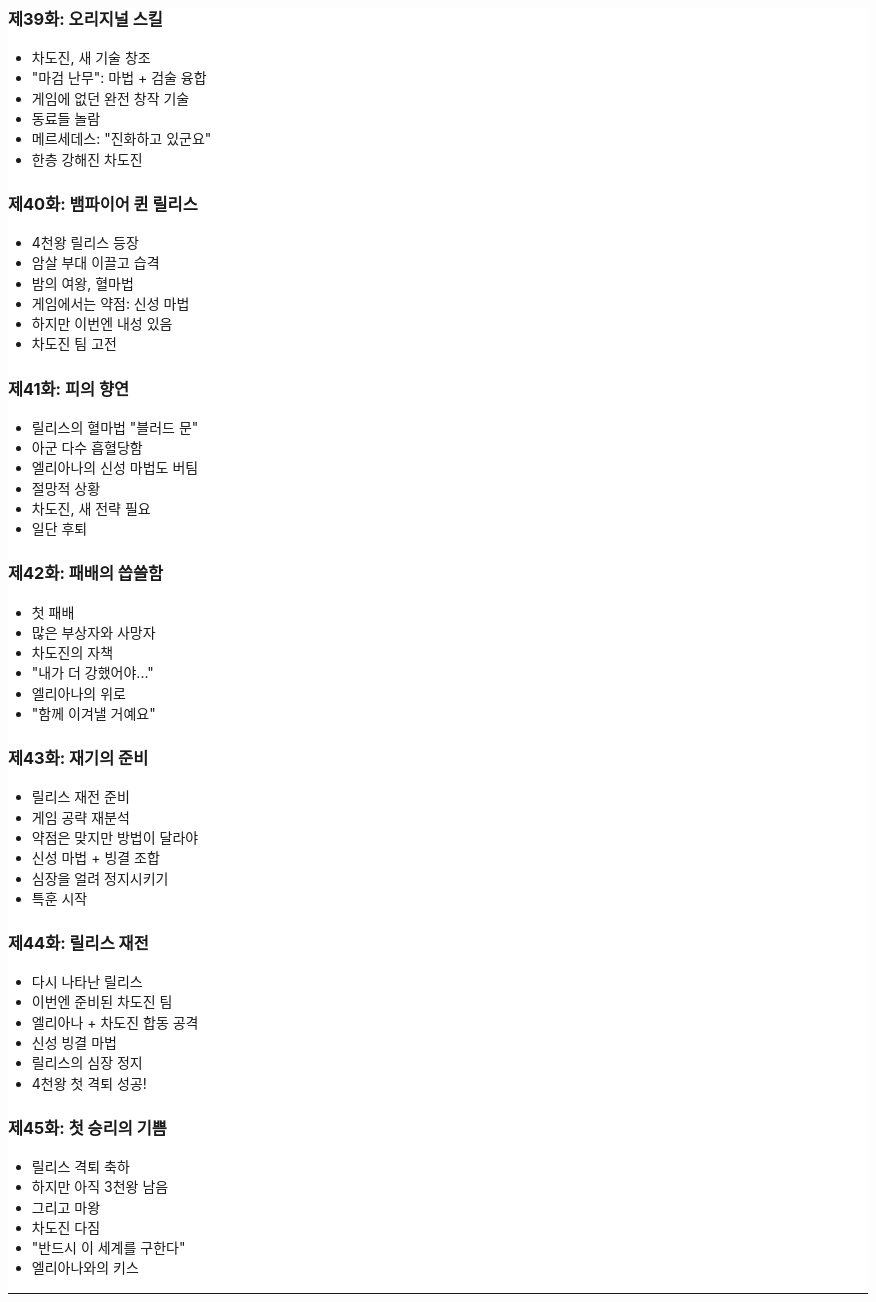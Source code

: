 ### 제39화: 오리지널 스킬
- 차도진, 새 기술 창조
- "마검 난무": 마법 + 검술 융합
- 게임에 없던 완전 창작 기술
- 동료들 놀람
- 메르세데스: "진화하고 있군요"
- 한층 강해진 차도진

### 제40화: 뱀파이어 퀸 릴리스
- 4천왕 릴리스 등장
- 암살 부대 이끌고 습격
- 밤의 여왕, 혈마법
- 게임에서는 약점: 신성 마법
- 하지만 이번엔 내성 있음
- 차도진 팀 고전

### 제41화: 피의 향연
- 릴리스의 혈마법 "블러드 문"
- 아군 다수 흡혈당함
- 엘리아나의 신성 마법도 버팀
- 절망적 상황
- 차도진, 새 전략 필요
- 일단 후퇴

### 제42화: 패배의 씁쓸함
- 첫 패배
- 많은 부상자와 사망자
- 차도진의 자책
- "내가 더 강했어야..."
- 엘리아나의 위로
- "함께 이겨낼 거예요"

### 제43화: 재기의 준비
- 릴리스 재전 준비
- 게임 공략 재분석
- 약점은 맞지만 방법이 달라야
- 신성 마법 + 빙결 조합
- 심장을 얼려 정지시키기
- 특훈 시작

### 제44화: 릴리스 재전
- 다시 나타난 릴리스
- 이번엔 준비된 차도진 팀
- 엘리아나 + 차도진 합동 공격
- 신성 빙결 마법
- 릴리스의 심장 정지
- 4천왕 첫 격퇴 성공!

### 제45화: 첫 승리의 기쁨
- 릴리스 격퇴 축하
- 하지만 아직 3천왕 남음
- 그리고 마왕
- 차도진 다짐
- "반드시 이 세계를 구한다"
- 엘리아나와의 키스

---